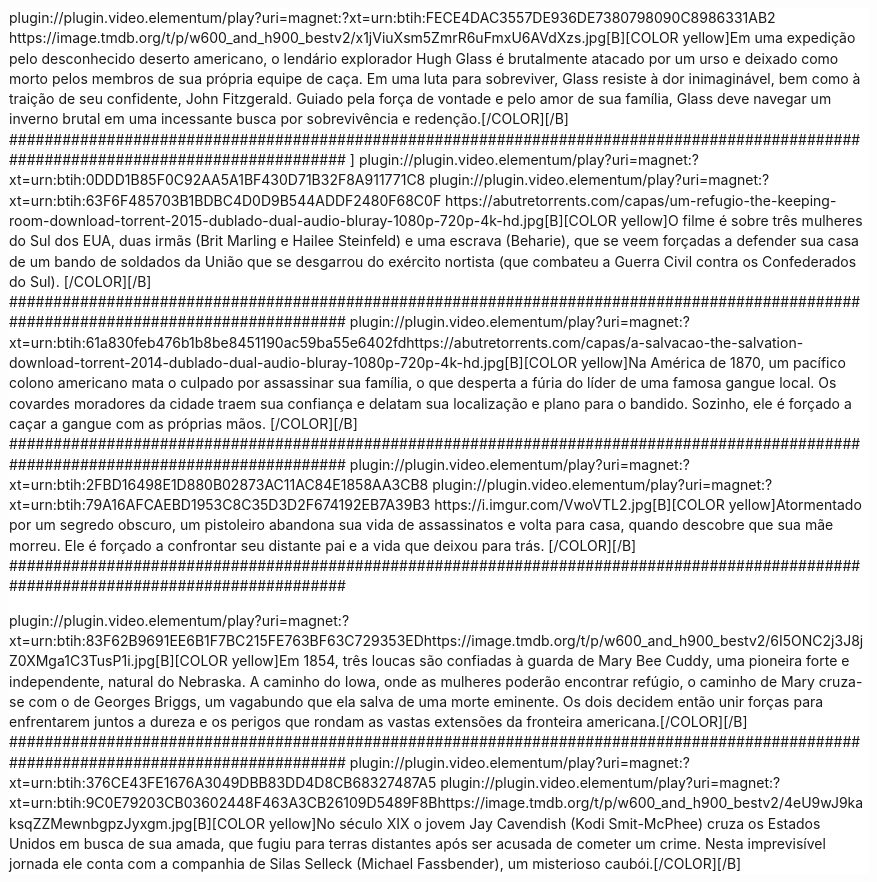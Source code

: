 <link>plugin://plugin.video.elementum/play?uri=magnet:?xt=urn:btih:FECE4DAC3557DE936DE7380798090C8986331AB2</link>
<thumbnail>https://image.tmdb.org/t/p/w600_and_h900_bestv2/x1jViuXsm5ZmrR6uFmxU6AVdXzs.jpg</thumbnail><info>[B][COLOR yellow]Em uma expedição pelo desconhecido deserto americano, o lendário explorador Hugh Glass é brutalmente atacado por um urso e deixado como morto pelos membros de sua própria equipe de caça. Em uma luta para sobreviver, Glass resiste à dor inimaginável, bem como à traição de seu confidente, John Fitzgerald. Guiado pela força de vontade e pelo amor de sua família, Glass deve navegar um inverno brutal em uma incessante busca por sobrevivência e redenção.[/COLOR][/B]</info></item>
######################################################################################################################################
]<item><title>[COLOR white][B]Um Refugio[COLOR yellow](2015)[/B][/COLOR]</title>
<link>plugin://plugin.video.elementum/play?uri=magnet:?xt=urn:btih:0DDD1B85F0C92AA5A1BF430D71B32F8A911771C8</link>
<link>plugin://plugin.video.elementum/play?uri=magnet:?xt=urn:btih:63F6F485703B1BDBC4D0D9B544ADDF2480F68C0F</link>
<thumbnail>https://abutretorrents.com/capas/um-refugio-the-keeping-room-download-torrent-2015-dublado-dual-audio-bluray-1080p-720p-4k-hd.jpg</thumbnail><info>[B][COLOR yellow]O filme é sobre três mulheres do Sul dos EUA, duas irmãs (Brit Marling e Hailee Steinfeld) e uma escrava (Beharie), que se veem forçadas a defender sua casa de um bando de soldados da União que se desgarrou do exército nortista (que combateu a Guerra Civil contra os Confederados do Sul). [/COLOR][/B]</info></item>
######################################################################################################################################
<item><title>[COLOR white][B]A Salvação[COLOR yellow](2015)[/B][/COLOR]</title>
<link>plugin://plugin.video.elementum/play?uri=magnet:?xt=urn:btih:61a830feb476b1b8be8451190ac59ba55e6402fd</link><thumbnail>https://abutretorrents.com/capas/a-salvacao-the-salvation-download-torrent-2014-dublado-dual-audio-bluray-1080p-720p-4k-hd.jpg</thumbnail><info>[B][COLOR yellow]Na América de 1870, um pacífico colono americano mata o culpado por assassinar sua família, o que desperta a fúria do líder de uma famosa gangue local. Os covardes moradores da cidade traem sua confiança e delatam sua localização e plano para o bandido. Sozinho, ele é forçado a caçar a gangue com as próprias mãos. [/COLOR][/B]</info></item>
######################################################################################################################################
<item><title>[COLOR white][B]O Retorno De John Henry[COLOR yellow](2015)[/B][/COLOR]</title>
<link>plugin://plugin.video.elementum/play?uri=magnet:?xt=urn:btih:2FBD16498E1D880B02873AC11AC84E1858AA3CB8</link>
<link>plugin://plugin.video.elementum/play?uri=magnet:?xt=urn:btih:79A16AFCAEBD1953C8C35D3D2F674192EB7A39B3</link>
<thumbnail>https://i.imgur.com/VwoVTL2.jpg</thumbnail><info>[B][COLOR yellow]Atormentado por um segredo obscuro, um pistoleiro abandona sua vida de assassinatos e volta para casa, quando descobre que sua mãe morreu. Ele é forçado a confrontar seu distante pai e a vida que deixou para trás.  [/COLOR][/B]</info></item>
######################################################################################################################################

<item><title>[COLOR white][B]Divida De Honra[COLOR yellow](2015)[/B][/COLOR]</title>
<link>plugin://plugin.video.elementum/play?uri=magnet:?xt=urn:btih:83F62B9691EE6B1F7BC215FE763BF63C729353ED</link><thumbnail>https://image.tmdb.org/t/p/w600_and_h900_bestv2/6I5ONC2j3J8jZ0XMga1C3TusP1i.jpg</thumbnail><info>[B][COLOR yellow]Em 1854, três loucas são confiadas à guarda de Mary Bee Cuddy, uma pioneira forte e independente, natural do Nebraska. A caminho do Iowa, onde as mulheres poderão encontrar refúgio, o caminho de Mary cruza-se com o de Georges Briggs, um vagabundo que ela salva de uma morte eminente. Os dois decidem então unir forças para enfrentarem juntos a dureza e os perigos que rondam as vastas extensões da fronteira americana.[/COLOR][/B]</info></item>
######################################################################################################################################
<item><title>[COLOR white][B]Oeste Sem Lei[COLOR yellow](2015)[/B][/COLOR]</title>
<link>plugin://plugin.video.elementum/play?uri=magnet:?xt=urn:btih:376CE43FE1676A3049DBB83DD4D8CB68327487A5</link>
<link>plugin://plugin.video.elementum/play?uri=magnet:?xt=urn:btih:9C0E79203CB03602448F463A3CB26109D5489F8B</link><thumbnail>https://image.tmdb.org/t/p/w600_and_h900_bestv2/4eU9wJ9kaksqZZMewnbgpzJyxgm.jpg</thumbnail><info>[B][COLOR yellow]No século XIX o jovem Jay Cavendish (Kodi Smit-McPhee) cruza os Estados Unidos em busca de sua amada, que fugiu para terras distantes após ser acusada de cometer um crime. Nesta imprevisível jornada ele conta com a companhia de Silas Selleck (Michael Fassbender), um misterioso caubói.[/COLOR][/B]</info></item>